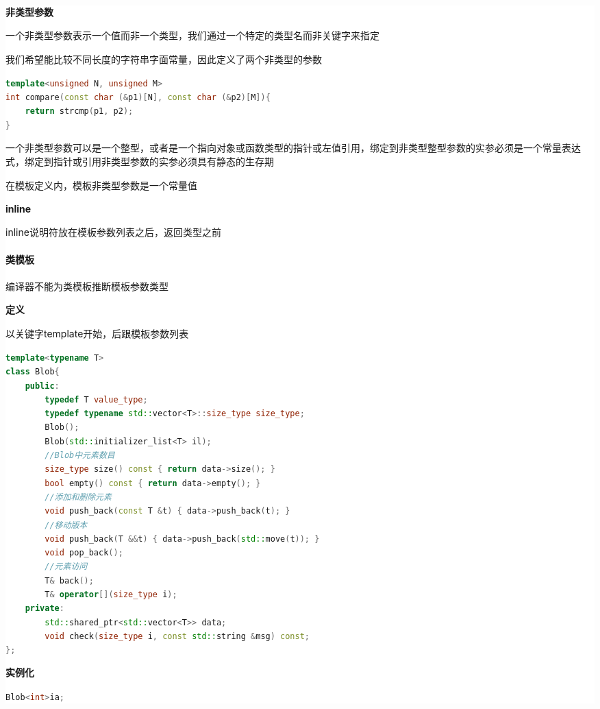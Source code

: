 **非类型参数**

一个非类型参数表示一个值而非一个类型，我们通过一个特定的类型名而非关键字来指定

我们希望能比较不同长度的字符串字面常量，因此定义了两个非类型的参数

```c++
template<unsigned N, unsigned M>
int compare(const char (&p1)[N], const char (&p2)[M]){
    return strcmp(p1, p2);
}
```

一个非类型参数可以是一个整型，或者是一个指向对象或函数类型的指针或左值引用，绑定到非类型整型参数的实参必须是一个常量表达式，绑定到指针或引用非类型参数的实参必须具有静态的生存期

在模板定义内，模板非类型参数是一个常量值

**inline**

inline说明符放在模板参数列表之后，返回类型之前

#### 类模板

编译器不能为类模板推断模板参数类型

**定义**

以关键字template开始，后跟模板参数列表

```c++
template<typename T>
class Blob{
    public:
        typedef T value_type;
        typedef typename std::vector<T>::size_type size_type;
        Blob();
        Blob(std::initializer_list<T> il);
        //Blob中元素数目
        size_type size() const { return data->size(); }
        bool empty() const { return data->empty(); }
        //添加和删除元素
        void push_back(const T &t) { data->push_back(t); }
        //移动版本
        void push_back(T &&t) { data->push_back(std::move(t)); }
        void pop_back();
        //元素访问
        T& back();
        T& operator[](size_type i);
    private:
        std::shared_ptr<std::vector<T>> data;
        void check(size_type i, const std::string &msg) const;
};
```

**实例化**

```c++
Blob<int>ia;
```

